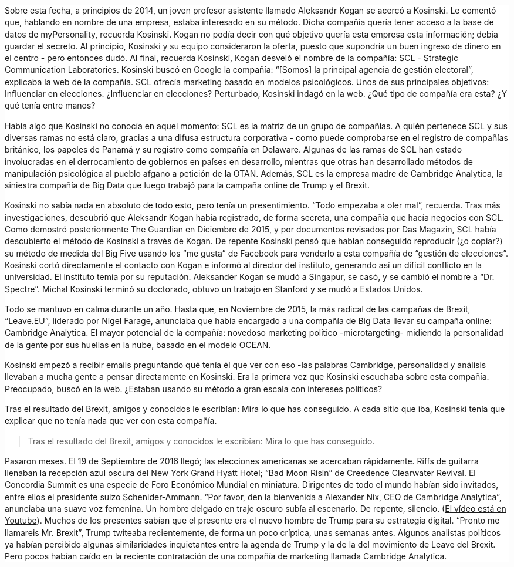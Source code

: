 Sobre esta fecha, a principios de 2014, un joven profesor asistente llamado Aleksandr Kogan se acercó a Kosinski. Le comentó que, hablando en nombre de una empresa, estaba interesado en su método. Dicha compañía quería tener acceso a la base de datos de myPersonality, recuerda Kosinski. Kogan no podía decir con qué objetivo quería esta empresa esta información; debía guardar el secreto. Al principio, Kosinski y su equipo consideraron la oferta, puesto que supondría un buen ingreso de dinero en el centro - pero entonces dudó. Al final, recuerda Kosinski, Kogan desveló el nombre de la compañía: SCL - Strategic Communication Laboratories. Kosinski buscó en Google la compañía: “[Somos] la principal agencia de gestión electoral”, explicaba la web de la compañía. SCL ofrecía marketing basado en modelos psicológicos. Unos de sus principales objetivos: Influenciar en elecciones. ¿Influenciar en elecciones? Perturbado, Kosinski indagó en la web. ¿Qué tipo de compañía era esta? ¿Y qué tenía entre manos?


Había algo que Kosinski no conocía en aquel momento: SCL es la matriz de un grupo de compañías. A quién pertenece SCL y sus diversas ramas no está claro, gracias a una difusa estructura corporativa - como puede comprobarse en el registro de compañías británico, los papeles de Panamá y su registro como compañía en Delaware. Algunas de las ramas de SCL han estado involucradas en el derrocamiento de gobiernos en países en desarrollo, mientras que otras han desarrollado métodos de manipulación psicológica al pueblo afgano  a petición de la OTAN. Además, SCL es la empresa madre de Cambridge Analytica, la siniestra compañía de Big Data que luego trabajó para la campaña online de Trump y el Brexit.

Kosinski no sabía nada en absoluto de todo esto, pero tenía un presentimiento. “Todo empezaba a oler mal”, recuerda. Tras más investigaciones, descubrió que Aleksandr Kogan había registrado, de forma secreta, una compañía que hacía negocios con SCL. Como demostró posteriormente The Guardian en Diciembre de 2015, y por documentos revisados por Das Magazin, SCL había descubierto el método de Kosinski a través de Kogan. De repente Kosinski pensó que habían conseguido reproducir (¿o copiar?) su método de medida del Big Five usando los “me gusta” de Facebook para venderlo a esta compañía de “gestión de elecciones”. Kosinski cortó directamente el contacto con Kogan e informó al director del instituto, generando así un difícil conflicto en la universidad. El instituto temía por su reputación. Aleksander Kogan se mudó a Singapur,  se casó, y se cambió el nombre a “Dr. Spectre”. Michal Kosinski terminó su doctorado, obtuvo un trabajo en Stanford y se mudó a Estados Unidos.


Todo se mantuvo en calma durante un año. Hasta que, en Noviembre de 2015, la más radical de las campañas de Brexit, “Leave.EU”, liderado por Nigel Farage, anunciaba que había encargado a una compañía de Big Data llevar su campaña online: Cambridge Analytica. El mayor potencial de la compañía: novedoso marketing político -microtargeting- midiendo la personalidad de la gente por sus huellas en la nube, basado en el modelo OCEAN.

Kosinski empezó a recibir emails preguntando qué tenía él que ver con eso -las palabras Cambridge, personalidad y análisis llevaban a mucha gente a pensar directamente en Kosinski. Era la primera vez que Kosinski escuchaba sobre esta compañía. Preocupado, buscó en la web. ¿Estaban usando su método a gran escala con intereses políticos?

Tras el resultado del Brexit, amigos y conocidos le escribían: Mira lo que has conseguido. A cada sitio que iba, Kosinski tenía que explicar que no tenía nada que ver con esta compañía.

>Tras el resultado del Brexit, amigos y conocidos le escribían: Mira lo que has conseguido.

Pasaron meses. El 19 de Septiembre de 2016 llegó; las elecciones americanas se acercaban rápidamente. Riffs de guitarra llenaban la recepción azul oscura del New York Grand Hyatt Hotel; “Bad Moon Risin” de Creedence Clearwater Revival. El Concordia Summit es una especie de Foro Económico Mundial en miniatura. Dirigentes de todo el mundo habían sido invitados, entre ellos el presidente suizo Schenider-Ammann. “Por favor, den la bienvenida a Alexander Nix, CEO de Cambridge Analytica”, anunciaba una suave voz femenina. Un hombre delgado en traje oscuro subía al escenario. De repente, silencio. ([El vídeo está en Youtube](https://www.youtube.com/watch?v=n8Dd5aVXLCc)). Muchos de los presentes sabían que el presente era el nuevo hombre de Trump para su estrategia digital. “Pronto me llamareis Mr. Brexit”, Trump twiteaba recientemente, de forma un poco críptica, unas semanas antes. Algunos analistas políticos ya habían percibido algunas similaridades inquietantes entre la agenda de Trump y la de la del movimiento de Leave del Brexit. Pero pocos habían caído en la reciente contratación de una compañía de marketing llamada Cambridge Analytica.
